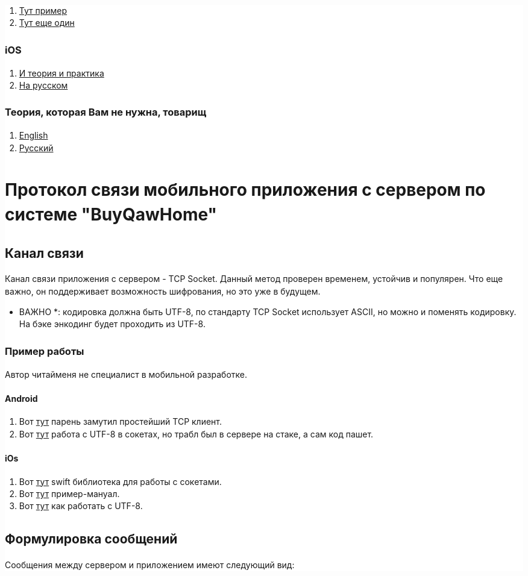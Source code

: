 1. [Тут пример](https://code.tutsplus.com/tutorials/how-to-advertise-android-as-a-bluetooth-le-peripheral--cms-25426)
2. [Тут еще один](https://thejeshgn.com/2016/12/11/uart-gatt-server-peripheral-on-android/)

### iOS

1. [И теория и практика](https://codeburst.io/getting-started-with-bluetooth-low-energy-on-ios-ada3090fc9cc)
2. [На русском](https://habr.com/ru/post/425937/)

### Теория, которая Вам не нужна, товарищ

1. [English](https://www.oreilly.com/library/view/getting-started-with/9781491900550/ch01.html)
2. [Русский](https://habr.com/ru/post/319244/)

# Протокол связи мобильного приложения с сервером по системе "BuyQawHome"

## Канал связи

Канал связи приложения с сервером - TCP Socket. Данный метод проверен временем, устойчив и популярен. Что еще важно,
он поддерживает возможность шифрования, но это уже в будущем.

* ВАЖНО *: кодировка должна быть UTF-8, по стандарту TCP Socket использует ASCII, но можно и поменять кодировку. 
На бэке энкодинг будет проходить из UTF-8.

### Пример работы

Автор читайменя не специалист в мобильной разработке.

#### Android

1. Вот [тут](https://github.com/dombrock-archive/TCPz-Android) парень замутил простейший TCP клиент.
2. Вот [тут](https://stackoverflow.com/questions/35172856/send-unicode-string-to-server-socket) работа с UTF-8 в сокетах,
но трабл был в сервере на стаке, а сам код пашет.

#### iOs

1. Вот [тут](https://github.com/swiftsocket/SwiftSocket) swift библиотека для работы с сокетами.
2. Вот [тут](https://www.raywenderlich.com/537-real-time-communication-with-streams-tutorial-for-ios) пример-мануал.
3. Вот [тут](http://qaru.site/questions/607677/ios-simple-tcp-connection-example/2435630#2435630) как работать с UTF-8.

## Формулировка сообщений

Сообщения между сервером и приложением имеют следующий вид:
